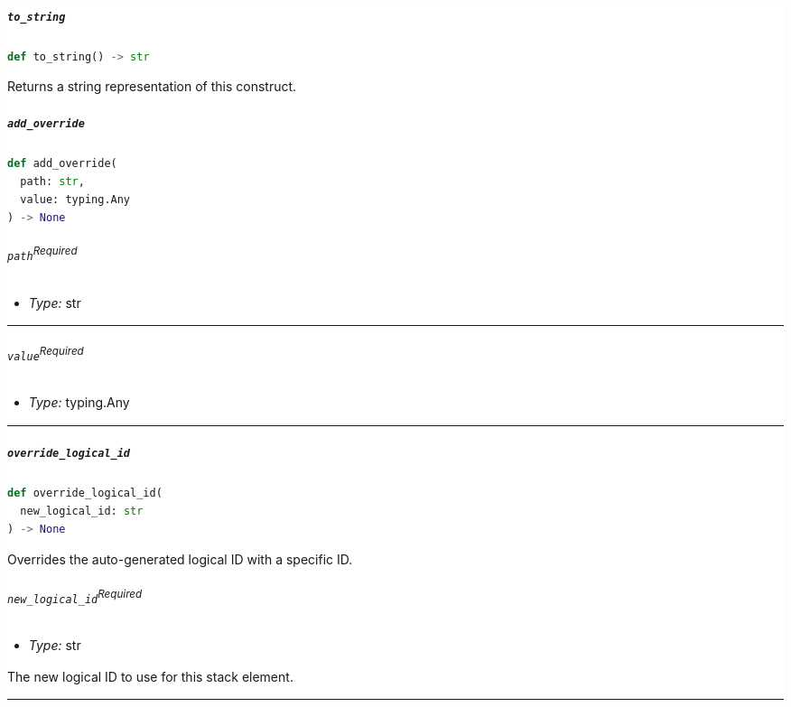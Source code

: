 
##### `to_string` <a name="to_string" id="rhizo-co-terraform-provider-lacework.alertChannelQradar.AlertChannelQradar.toString"></a>

```python
def to_string() -> str
```

Returns a string representation of this construct.

##### `add_override` <a name="add_override" id="rhizo-co-terraform-provider-lacework.alertChannelQradar.AlertChannelQradar.addOverride"></a>

```python
def add_override(
  path: str,
  value: typing.Any
) -> None
```

###### `path`<sup>Required</sup> <a name="path" id="rhizo-co-terraform-provider-lacework.alertChannelQradar.AlertChannelQradar.addOverride.parameter.path"></a>

- *Type:* str

---

###### `value`<sup>Required</sup> <a name="value" id="rhizo-co-terraform-provider-lacework.alertChannelQradar.AlertChannelQradar.addOverride.parameter.value"></a>

- *Type:* typing.Any

---

##### `override_logical_id` <a name="override_logical_id" id="rhizo-co-terraform-provider-lacework.alertChannelQradar.AlertChannelQradar.overrideLogicalId"></a>

```python
def override_logical_id(
  new_logical_id: str
) -> None
```

Overrides the auto-generated logical ID with a specific ID.

###### `new_logical_id`<sup>Required</sup> <a name="new_logical_id" id="rhizo-co-terraform-provider-lacework.alertChannelQradar.AlertChannelQradar.overrideLogicalId.parameter.newLogicalId"></a>

- *Type:* str

The new logical ID to use for this stack element.

---